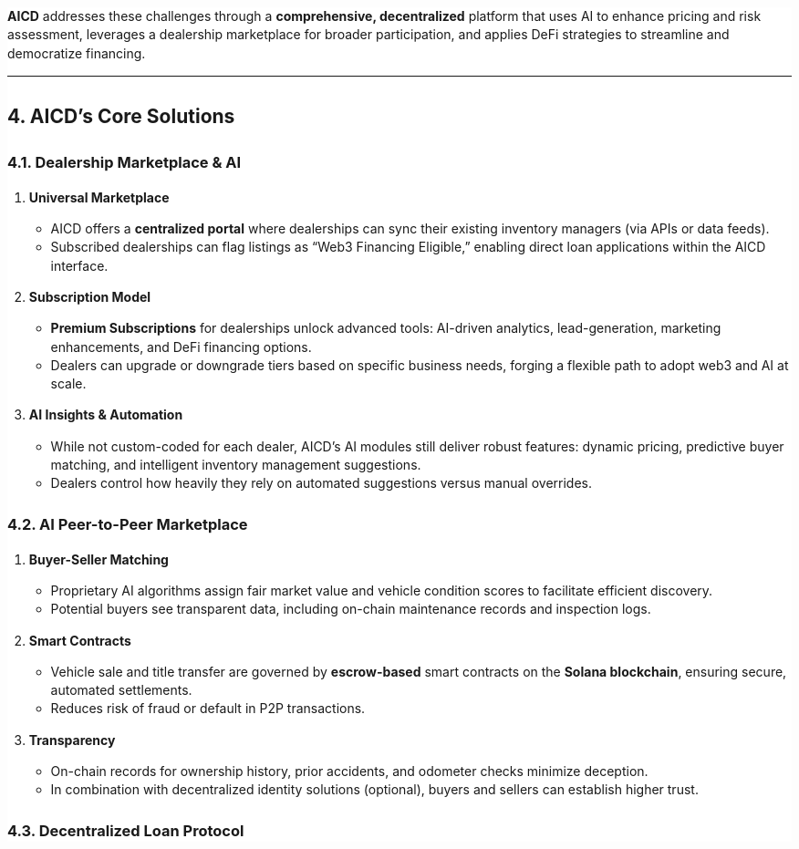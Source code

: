 **AICD** addresses these challenges through a **comprehensive, decentralized** platform that uses AI to enhance pricing and risk assessment, leverages a dealership marketplace for broader participation, and applies DeFi strategies to streamline and democratize financing.

---

## 4\. AICD’s Core Solutions

### 4.1. Dealership Marketplace & AI

1. **Universal Marketplace**  
     
   - AICD offers a **centralized portal** where dealerships can sync their existing inventory managers (via APIs or data feeds).  
   - Subscribed dealerships can flag listings as “Web3 Financing Eligible,” enabling direct loan applications within the AICD interface.

   

2. **Subscription Model**  
     
   - **Premium Subscriptions** for dealerships unlock advanced tools: AI-driven analytics, lead-generation, marketing enhancements, and DeFi financing options.  
   - Dealers can upgrade or downgrade tiers based on specific business needs, forging a flexible path to adopt web3 and AI at scale.

   

3. **AI Insights & Automation**  
     
   - While not custom-coded for each dealer, AICD’s AI modules still deliver robust features: dynamic pricing, predictive buyer matching, and intelligent inventory management suggestions.  
   - Dealers control how heavily they rely on automated suggestions versus manual overrides.

### 4.2. AI Peer-to-Peer Marketplace

1. **Buyer-Seller Matching**  
     
   - Proprietary AI algorithms assign fair market value and vehicle condition scores to facilitate efficient discovery.  
   - Potential buyers see transparent data, including on-chain maintenance records and inspection logs.

   

2. **Smart Contracts**  
     
   - Vehicle sale and title transfer are governed by **escrow-based** smart contracts on the **Solana blockchain**, ensuring secure, automated settlements.  
   - Reduces risk of fraud or default in P2P transactions.

   

3. **Transparency**  
     
   - On-chain records for ownership history, prior accidents, and odometer checks minimize deception.  
   - In combination with decentralized identity solutions (optional), buyers and sellers can establish higher trust.

### 4.3. Decentralized Loan Protocol
